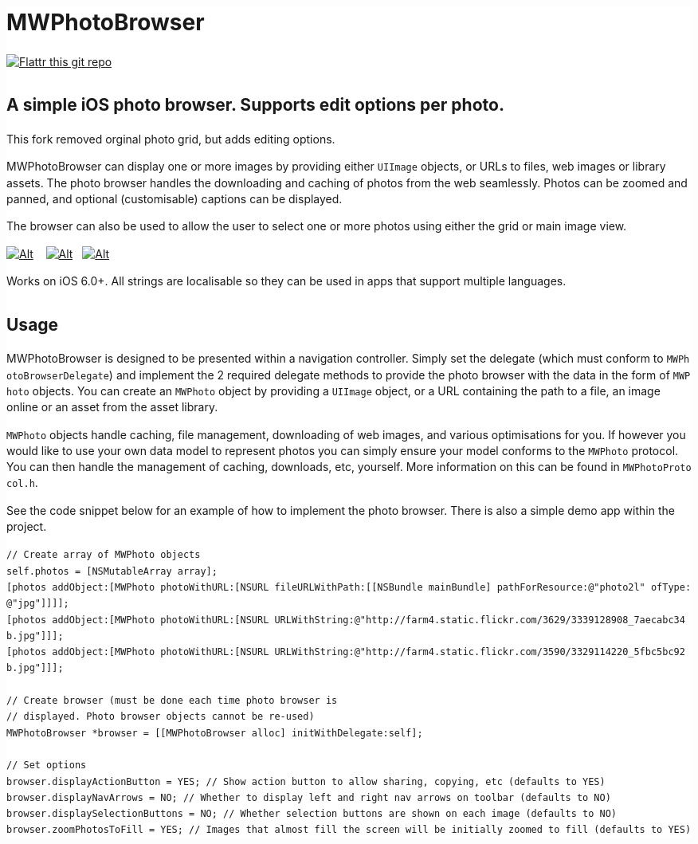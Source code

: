 # MWPhotoBrowser

[![Flattr this git repo](http://api.flattr.com/button/flattr-badge-large.png)](https://flattr.com/submit/auto?user_id=mwaterfall&url=https://github.com/mwaterfall/MWPhotoBrowser&title=MWPhotoBrowser&language=&tags=github&category=software)

## A simple iOS photo browser. Supports edit options per photo.

This fork removed orginal photo grid, but adds editing options.

MWPhotoBrowser can display one or more images by providing either `UIImage` objects, or URLs to files, web images or library assets. The photo browser handles the downloading and caching of photos from the web seamlessly. Photos can be zoomed and panned, and optional (customisable) captions can be displayed. 

The browser can also be used to allow the user to select one or more photos using either the grid or main image view.

[![Alt][screenshot1_thumb]][screenshot1]    [![Alt][screenshot2_thumb]][screenshot2]   [![Alt][screenshot5_thumb]][screenshot5]

[screenshot1_thumb]: https://raw.github.com/Wikimapia/MWPhotoBrowser/master/Preview/MWPhotoBrowser1t.png
[screenshot1]: https://raw.github.com/Wikimapia/MWPhotoBrowser/master/Preview/MWPhotoBrowser1.png
[screenshot2_thumb]: https://raw.github.com/Wikimapia/MWPhotoBrowser/master/Preview/MWPhotoBrowser2t.png
[screenshot2]: https://raw.github.com/Wikimapia/MWPhotoBrowser/master/Preview/MWPhotoBrowser2.png
[screenshot5_thumb]: https://raw.github.com/Wikimapia/MWPhotoBrowser/master/Preview/MWPhotoBrowser5t.png
[screenshot5]: https://raw.github.com/Wikimapia/MWPhotoBrowser/master/Preview/MWPhotoBrowser5.png

Works on iOS 6.0+. All strings are localisable so they can be used in apps that support multiple languages.

## Usage

MWPhotoBrowser is designed to be presented within a navigation controller. Simply set the delegate (which must conform to `MWPhotoBrowserDelegate`) and implement the 2 required delegate methods to provide the photo browser with the data in the form of `MWPhoto` objects. You can create an `MWPhoto` object by providing a `UIImage` object, or a URL containing the path to a file, an image online or an asset from the asset library.

`MWPhoto` objects handle caching, file management, downloading of web images, and various optimisations for you. If however you would like to use your own data model to represent photos you can simply ensure your model conforms to the `MWPhoto` protocol. You can then handle the management of caching, downloads, etc, yourself. More information on this can be found in `MWPhotoProtocol.h`.

See the code snippet below for an example of how to implement the photo browser. There is also a simple demo app within the project.

```obj-c
// Create array of MWPhoto objects
self.photos = [NSMutableArray array];
[photos addObject:[MWPhoto photoWithURL:[NSURL fileURLWithPath:[[NSBundle mainBundle] pathForResource:@"photo2l" ofType:@"jpg"]]]];
[photos addObject:[MWPhoto photoWithURL:[NSURL URLWithString:@"http://farm4.static.flickr.com/3629/3339128908_7aecabc34b.jpg"]]];
[photos addObject:[MWPhoto photoWithURL:[NSURL URLWithString:@"http://farm4.static.flickr.com/3590/3329114220_5fbc5bc92b.jpg"]]];

// Create browser (must be done each time photo browser is
// displayed. Photo browser objects cannot be re-used)
MWPhotoBrowser *browser = [[MWPhotoBrowser alloc] initWithDelegate:self];

// Set options
browser.displayActionButton = YES; // Show action button to allow sharing, copying, etc (defaults to YES)
browser.displayNavArrows = NO; // Whether to display left and right nav arrows on toolbar (defaults to NO)
browser.displaySelectionButtons = NO; // Whether selection buttons are shown on each image (defaults to NO)
browser.zoomPhotosToFill = YES; // Images that almost fill the screen will be initially zoomed to fill (defaults to YES)
```